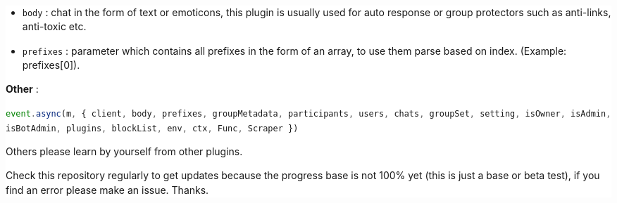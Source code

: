 + ```body``` : chat in the form of text or emoticons, this plugin is usually used for auto response or group protectors such as anti-links, anti-toxic etc.

+ ```prefixes``` : parameter which contains all prefixes in the form of an array, to use them parse based on index. (Example: prefixes[0]).

**Other** :
```Javascript
event.async(m, { client, body, prefixes, groupMetadata, participants, users, chats, groupSet, setting, isOwner, isAdmin, isBotAdmin, plugins, blockList, env, ctx, Func, Scraper })
```

Others please learn by yourself from other plugins.

Check this repository regularly to get updates because the progress base is not 100% yet (this is just a base or beta test), if you find an error please make an issue. Thanks.